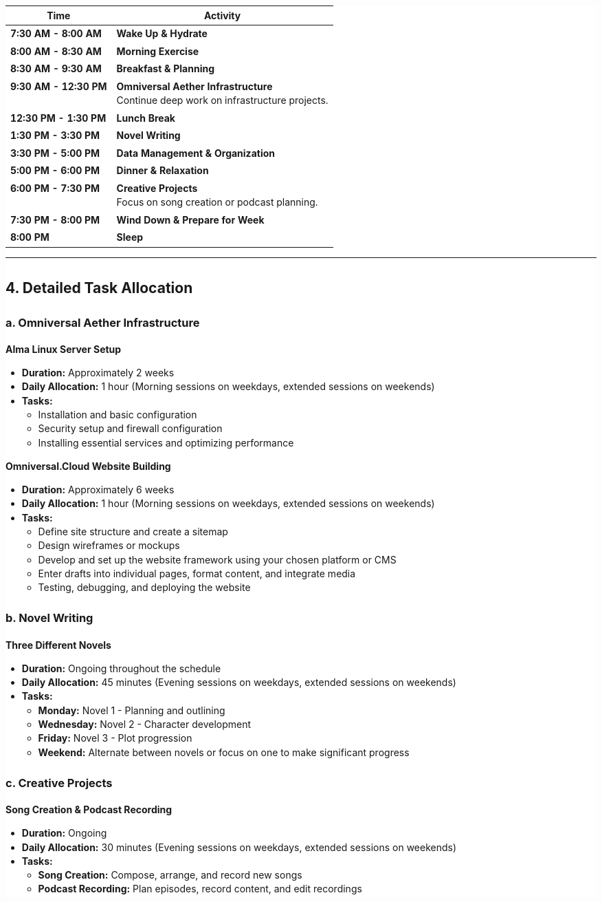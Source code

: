 | **Time**          | **Activity**                              |
|-------------------|-------------------------------------------|
| **7:30 AM - 8:00 AM** | **Wake Up & Hydrate** |
| **8:00 AM - 8:30 AM** | **Morning Exercise** |
| **8:30 AM - 9:30 AM** | **Breakfast & Planning** |
| **9:30 AM - 12:30 PM** | **Omniversal Aether Infrastructure**<br>Continue deep work on infrastructure projects. |
| **12:30 PM - 1:30 PM** | **Lunch Break** |
| **1:30 PM - 3:30 PM** | **Novel Writing** |
| **3:30 PM - 5:00 PM** | **Data Management & Organization** |
| **5:00 PM - 6:00 PM** | **Dinner & Relaxation** |
| **6:00 PM - 7:30 PM** | **Creative Projects**<br>Focus on song creation or podcast planning. |
| **7:30 PM - 8:00 PM** | **Wind Down & Prepare for Week** |
| **8:00 PM** | **Sleep**

---

## **4. Detailed Task Allocation**

### **a. Omniversal Aether Infrastructure**

**Alma Linux Server Setup**
- **Duration:** Approximately 2 weeks
- **Daily Allocation:** 1 hour (Morning sessions on weekdays, extended sessions on weekends)
- **Tasks:**
  - Installation and basic configuration
  - Security setup and firewall configuration
  - Installing essential services and optimizing performance

**Omniversal.Cloud Website Building**
- **Duration:** Approximately 6 weeks
- **Daily Allocation:** 1 hour (Morning sessions on weekdays, extended sessions on weekends)
- **Tasks:**
  - Define site structure and create a sitemap
  - Design wireframes or mockups
  - Develop and set up the website framework using your chosen platform or CMS
  - Enter drafts into individual pages, format content, and integrate media
  - Testing, debugging, and deploying the website

### **b. Novel Writing**

**Three Different Novels**
- **Duration:** Ongoing throughout the schedule
- **Daily Allocation:** 45 minutes (Evening sessions on weekdays, extended sessions on weekends)
- **Tasks:**
  - **Monday:** Novel 1 - Planning and outlining
  - **Wednesday:** Novel 2 - Character development
  - **Friday:** Novel 3 - Plot progression
  - **Weekend:** Alternate between novels or focus on one to make significant progress

### **c. Creative Projects**

**Song Creation & Podcast Recording**
- **Duration:** Ongoing
- **Daily Allocation:** 30 minutes (Evening sessions on weekdays, extended sessions on weekends)
- **Tasks:**
  - **Song Creation:** Compose, arrange, and record new songs
  - **Podcast Recording:** Plan episodes, record content, and edit recordings